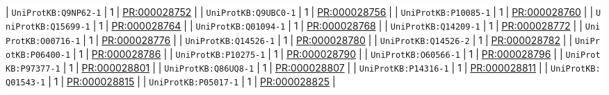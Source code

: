| `UniProtKB:Q9NP62-1`      |              1 | [PR:000028752](http://purl.obolibrary.org/obo/PR_000028752)                                                                                                                                                                                                                                      |
| `UniProtKB:Q9UBC0-1`      |              1 | [PR:000028756](http://purl.obolibrary.org/obo/PR_000028756)                                                                                                                                                                                                                                      |
| `UniProtKB:P10085-1`      |              1 | [PR:000028760](http://purl.obolibrary.org/obo/PR_000028760)                                                                                                                                                                                                                                      |
| `UniProtKB:Q15699-1`      |              1 | [PR:000028764](http://purl.obolibrary.org/obo/PR_000028764)                                                                                                                                                                                                                                      |
| `UniProtKB:Q01094-1`      |              1 | [PR:000028768](http://purl.obolibrary.org/obo/PR_000028768)                                                                                                                                                                                                                                      |
| `UniProtKB:Q14209-1`      |              1 | [PR:000028772](http://purl.obolibrary.org/obo/PR_000028772)                                                                                                                                                                                                                                      |
| `UniProtKB:O00716-1`      |              1 | [PR:000028776](http://purl.obolibrary.org/obo/PR_000028776)                                                                                                                                                                                                                                      |
| `UniProtKB:Q14526-1`      |              1 | [PR:000028780](http://purl.obolibrary.org/obo/PR_000028780)                                                                                                                                                                                                                                      |
| `UniProtKB:Q14526-2`      |              1 | [PR:000028782](http://purl.obolibrary.org/obo/PR_000028782)                                                                                                                                                                                                                                      |
| `UniProtKB:P06400-1`      |              1 | [PR:000028786](http://purl.obolibrary.org/obo/PR_000028786)                                                                                                                                                                                                                                      |
| `UniProtKB:P10275-1`      |              1 | [PR:000028790](http://purl.obolibrary.org/obo/PR_000028790)                                                                                                                                                                                                                                      |
| `UniProtKB:O60566-1`      |              1 | [PR:000028796](http://purl.obolibrary.org/obo/PR_000028796)                                                                                                                                                                                                                                      |
| `UniProtKB:P97377-1`      |              1 | [PR:000028801](http://purl.obolibrary.org/obo/PR_000028801)                                                                                                                                                                                                                                      |
| `UniProtKB:Q86UQ8-1`      |              1 | [PR:000028807](http://purl.obolibrary.org/obo/PR_000028807)                                                                                                                                                                                                                                      |
| `UniProtKB:P14316-1`      |              1 | [PR:000028811](http://purl.obolibrary.org/obo/PR_000028811)                                                                                                                                                                                                                                      |
| `UniProtKB:Q01543-1`      |              1 | [PR:000028815](http://purl.obolibrary.org/obo/PR_000028815)                                                                                                                                                                                                                                      |
| `UniProtKB:P05017-1`      |              1 | [PR:000028825](http://purl.obolibrary.org/obo/PR_000028825)                                                                                                                                                                                                                                      |